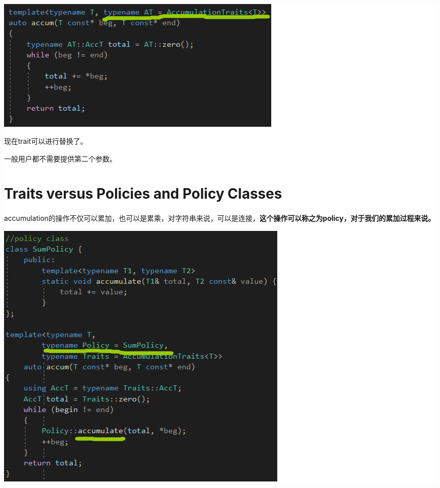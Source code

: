 

![image-20220225133220411](../Images/19.2.0.png)

现在trait可以进行替换了。



一般用户都不需要提供第二个参数。



# Traits versus Policies and Policy Classes



accumulation的操作不仅可以累加，也可以是累乘，对字符串来说，可以是连接，**这个操作可以称之为policy，对于我们的累加过程来说。**



![image-20220225134206534](../Images/19.2.png)
